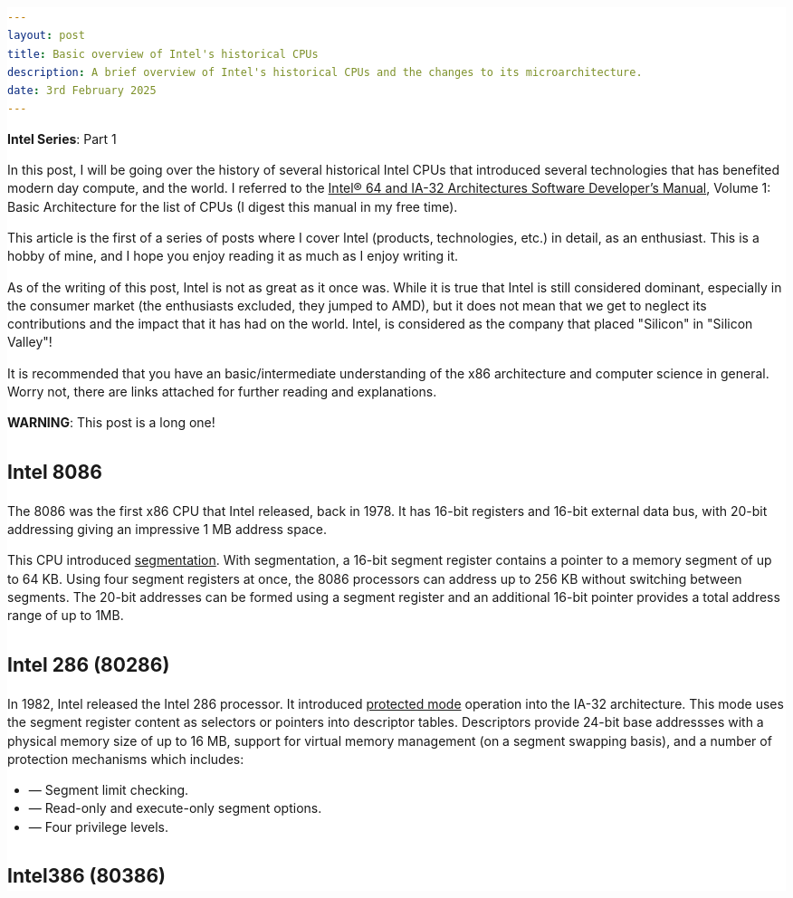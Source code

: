```yaml
---
layout: post
title: Basic overview of Intel's historical CPUs
description: A brief overview of Intel's historical CPUs and the changes to its microarchitecture.
date: 3rd February 2025
---
```


**Intel Series**: Part 1

In this post, I will be going over the history of several historical Intel CPUs that introduced several technologies that has benefited modern day compute, and the world. I referred to the [Intel® 64 and IA-32 Architectures Software Developer’s Manual](https://www.intel.com/content/www/us/en/developer/articles/technical/intel-sdm.html), Volume 1: Basic Architecture for the list of CPUs (I digest this manual in my free time).

This article is the first of a series of posts where I cover Intel (products, technologies, etc.) in detail, as an enthusiast. This is a hobby of mine, and I hope you enjoy reading it as much as I enjoy writing it.

As of the writing of this post, Intel is not as great as it once was. While it is true that Intel is still considered dominant, especially in the consumer market (the enthusiasts excluded, they jumped to AMD), but it does not mean that we get to neglect its contributions and the impact that it has had on the world. Intel, is considered as the company that placed "Silicon" in "Silicon Valley"!

It is recommended that you have an basic/intermediate understanding of the x86 architecture and computer science in general. Worry not, there are links attached for further reading and explanations.

**WARNING**: This post is a long one!

## Intel 8086

The 8086 was the first x86 CPU that Intel released, back in 1978. It has 16-bit registers and 16-bit external data bus, with 20-bit addressing giving an impressive 1 MB address space.

This CPU introduced [segmentation](https://en.wikipedia.org/wiki/Memory_segmentation). With segmentation, a 16-bit segment register contains a pointer to a memory segment of up to 64 KB. Using four segment registers at once, the 8086 processors can address up to 256 KB without switching between segments. The 20-bit addresses can be formed using a segment register and an additional 16-bit pointer provides a total address range of up to 1MB.

## Intel 286 (80286)

In 1982, Intel released the Intel 286 processor. It introduced [protected mode](https://en.wikipedia.org/wiki/Protected_mode) operation into the IA-32 architecture. This mode uses the segment register content as selectors or pointers into descriptor tables. Descriptors provide 24-bit base addressses with a physical memory size of up to 16 MB, support for virtual memory management (on a segment swapping basis), and a number of protection mechanisms which includes:

- — Segment limit checking.
- — Read-only and execute-only segment options.
- — Four privilege levels.

## Intel386 (80386)
